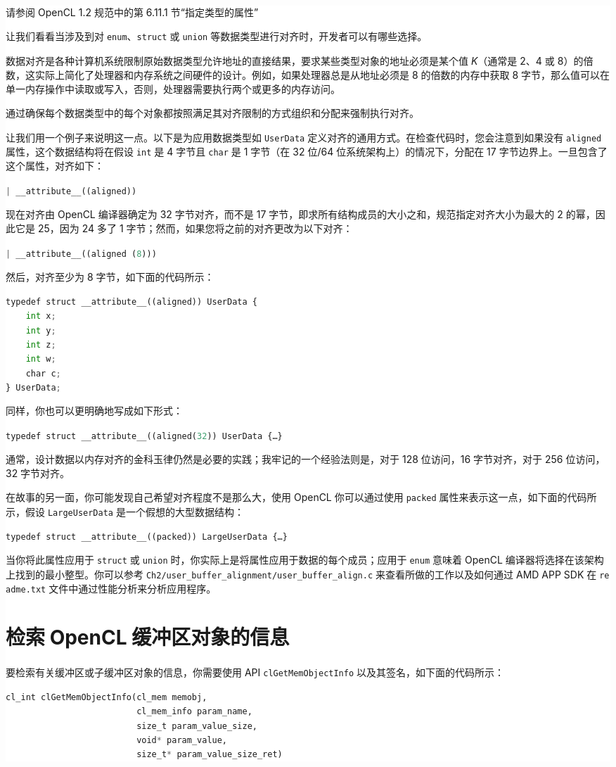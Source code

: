 请参阅 OpenCL 1.2 规范中的第 6.11.1 节“指定类型的属性”

让我们看看当涉及到对 `enum`、`struct` 或 `union` 等数据类型进行对齐时，开发者可以有哪些选择。

数据对齐是各种计算机系统限制原始数据类型允许地址的直接结果，要求某些类型对象的地址必须是某个值 *K*（通常是 2、4 或 8）的倍数，这实际上简化了处理器和内存系统之间硬件的设计。例如，如果处理器总是从地址必须是 8 的倍数的内存中获取 8 字节，那么值可以在单一内存操作中读取或写入，否则，处理器需要执行两个或更多的内存访问。

通过确保每个数据类型中的每个对象都按照满足其对齐限制的方式组织和分配来强制执行对齐。

让我们用一个例子来说明这一点。以下是为应用数据类型如 `UserData` 定义对齐的通用方式。在检查代码时，您会注意到如果没有 `aligned` 属性，这个数据结构将在假设 `int` 是 4 字节且 `char` 是 1 字节（在 32 位/64 位系统架构上）的情况下，分配在 17 字节边界上。一旦包含了这个属性，对齐如下：

```py
| __attribute__((aligned))
```

现在对齐由 OpenCL 编译器确定为 32 字节对齐，而不是 17 字节，即求所有结构成员的大小之和，规范指定对齐大小为最大的 2 的幂，因此它是 25，因为 24 多了 1 字节；然而，如果您将之前的对齐更改为以下对齐：

```py
| __attribute__((aligned (8)))
```

然后，对齐至少为 8 字节，如下面的代码所示：

```py
typedef struct __attribute__((aligned)) UserData {
    int x;
    int y;
    int z;
    int w;
    char c;
} UserData;
```

同样，你也可以更明确地写成如下形式：

```py
typedef struct __attribute__((aligned(32)) UserData {…}
```

通常，设计数据以内存对齐的金科玉律仍然是必要的实践；我牢记的一个经验法则是，对于 128 位访问，16 字节对齐，对于 256 位访问，32 字节对齐。

在故事的另一面，你可能发现自己希望对齐程度不是那么大，使用 OpenCL 你可以通过使用 `packed` 属性来表示这一点，如下面的代码所示，假设 `LargeUserData` 是一个假想的大型数据结构：

```py
typedef struct __attribute__((packed)) LargeUserData {…}
```

当你将此属性应用于 `struct` 或 `union` 时，你实际上是将属性应用于数据的每个成员；应用于 `enum` 意味着 OpenCL 编译器将选择在该架构上找到的最小整型。你可以参考 `Ch2/user_buffer_alignment/user_buffer_align.c` 来查看所做的工作以及如何通过 AMD APP SDK 在 `readme.txt` 文件中通过性能分析来分析应用程序。 

# 检索 OpenCL 缓冲区对象的信息

要检索有关缓冲区或子缓冲区对象的信息，你需要使用 API `clGetMemObjectInfo` 以及其签名，如下面的代码所示：

```py
cl_int clGetMemObjectInfo(cl_mem memobj,
                          cl_mem_info param_name,
                          size_t param_value_size,
                          void* param_value,
                          size_t* param_value_size_ret)
```
